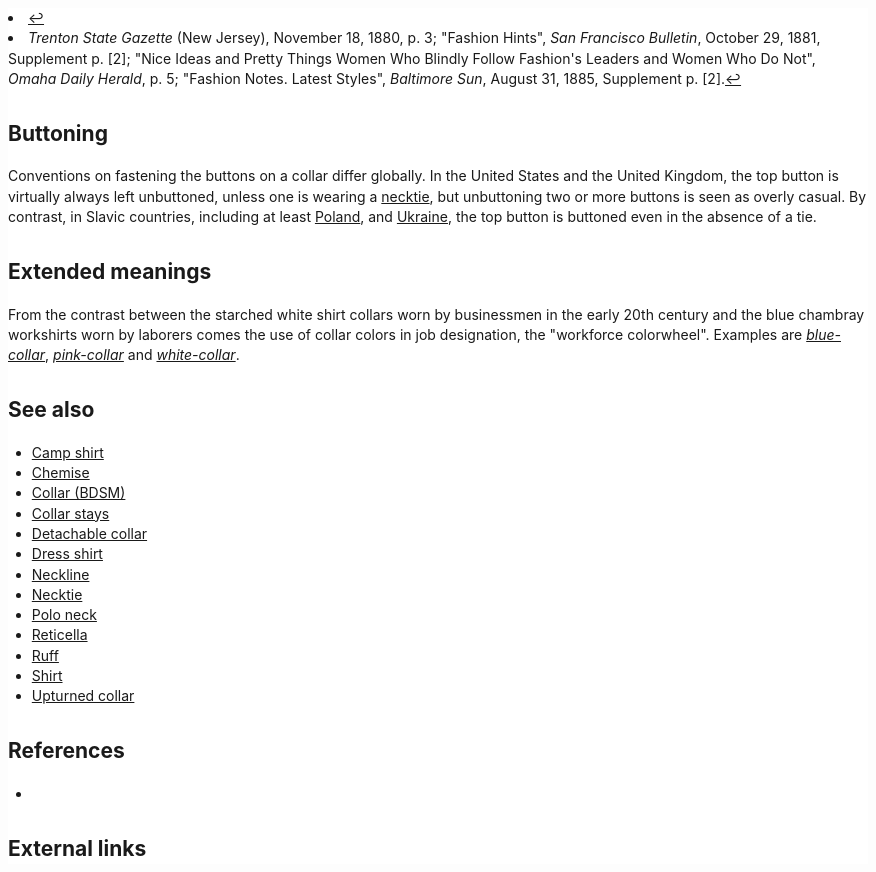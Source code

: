 <li id="fn7" role="doc-endnote"><a href="#fnref7" class="footnote-back" role="doc-backlink">↩︎</a></li>
<li id="fn8" role="doc-endnote"><em>Trenton State Gazette</em> (New Jersey), November 18, 1880, p. 3; "Fashion Hints", <em>San Francisco Bulletin</em>, October 29, 1881, Supplement p. [2]; "Nice Ideas and Pretty Things Women Who Blindly Follow Fashion's Leaders and Women Who Do Not", <em>Omaha Daily Herald</em>, p. 5; "Fashion Notes. Latest Styles", <em>Baltimore Sun</em>, August 31, 1885, Supplement p. [2].<a href="#fnref8" class="footnote-back" role="doc-backlink">↩︎</a></li>
</ol>
</section>

## Buttoning

Conventions on fastening the buttons on a collar differ globally. In the
United States and the United Kingdom, the top button is virtually always
left unbuttoned, unless one is wearing a [necktie](necktie "wikilink"),
but unbuttoning two or more buttons is seen as overly casual. By
contrast, in Slavic countries, including at least
[Poland](Poland "wikilink"), and [Ukraine](Ukraine "wikilink"), the top
button is buttoned even in the absence of a tie.

## Extended meanings

From the contrast between the starched white shirt collars worn by
businessmen in the early 20th century and the blue chambray workshirts
worn by laborers comes the use of collar colors in job designation, the
"workforce colorwheel". Examples are
*[blue-collar](blue-collar "wikilink")*,
*[pink-collar](pink-collar "wikilink")* and
*[white-collar](White-collar_worker "wikilink")*.

## See also

-   [Camp shirt](Camp_shirt "wikilink")
-   [Chemise](Chemise "wikilink")
-   [Collar (BDSM)](Collar_(BDSM) "wikilink")
-   [Collar stays](Collar_stays "wikilink")
-   [Detachable collar](Detachable_collar "wikilink")
-   [Dress shirt](Dress_shirt "wikilink")
-   [Neckline](Neckline "wikilink")
-   [Necktie](Necktie "wikilink")
-   [Polo neck](Polo_neck "wikilink")
-   [Reticella](Reticella "wikilink")
-   [Ruff](Ruff_(clothing) "wikilink")
-   [Shirt](Shirt "wikilink")
-   [Upturned collar](Upturned_collar "wikilink")

## References

-

## External links
